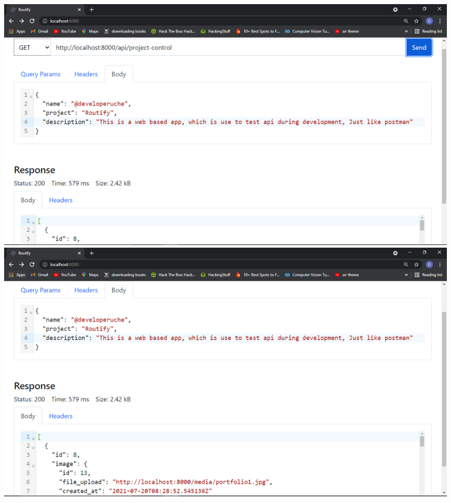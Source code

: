 <img src="https://github.com/developeruche/routify/blob/main/images/routify_5.PNG" width="100%" >
<img src="https://github.com/developeruche/routify/blob/main/images/routify_6.PNG" width="100%" >